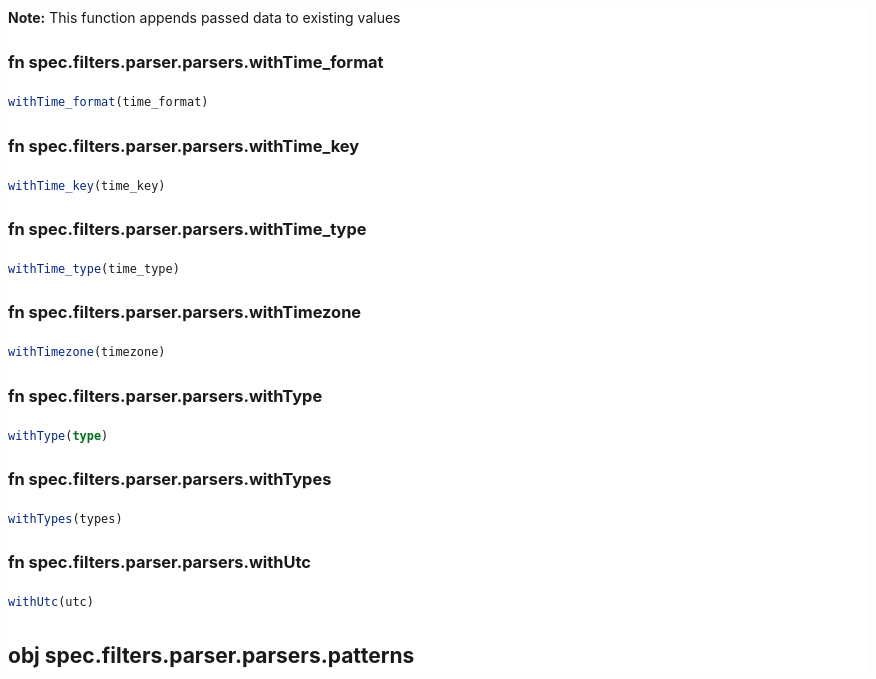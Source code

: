 

**Note:** This function appends passed data to existing values

### fn spec.filters.parser.parsers.withTime_format

```ts
withTime_format(time_format)
```



### fn spec.filters.parser.parsers.withTime_key

```ts
withTime_key(time_key)
```



### fn spec.filters.parser.parsers.withTime_type

```ts
withTime_type(time_type)
```



### fn spec.filters.parser.parsers.withTimezone

```ts
withTimezone(timezone)
```



### fn spec.filters.parser.parsers.withType

```ts
withType(type)
```



### fn spec.filters.parser.parsers.withTypes

```ts
withTypes(types)
```



### fn spec.filters.parser.parsers.withUtc

```ts
withUtc(utc)
```



## obj spec.filters.parser.parsers.patterns
